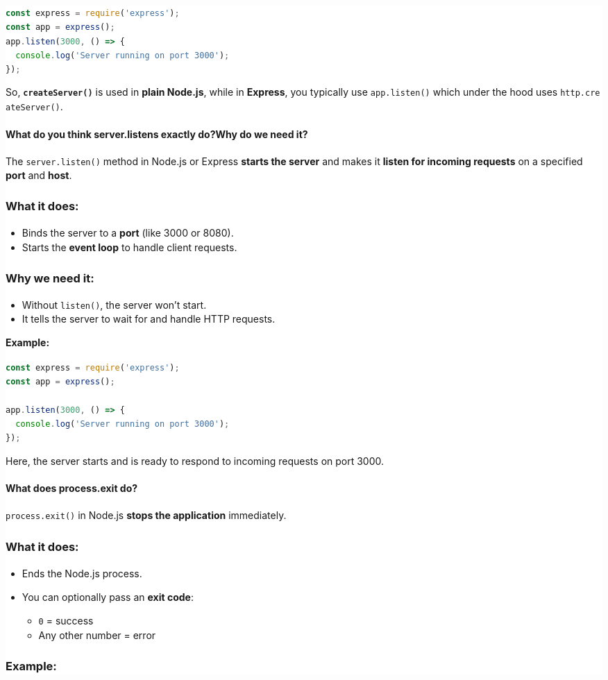 ```js
const express = require('express');
const app = express();
app.listen(3000, () => {
  console.log('Server running on port 3000');
});
```

So, **`createServer()`** is used in **plain Node.js**, while in **Express**, you typically use `app.listen()` which under the hood uses `http.createServer()`.




#### What do you think server.listens exactly do?Why do we need it?
The `server.listen()` method in Node.js or Express **starts the server** and makes it **listen for incoming requests** on a specified **port** and **host**.

### **What it does:**

* Binds the server to a **port** (like 3000 or 8080).
* Starts the **event loop** to handle client requests.

### **Why we need it:**

* Without `listen()`, the server won’t start.
* It tells the server to wait for and handle HTTP requests.

**Example:**

```js
const express = require('express');
const app = express();

app.listen(3000, () => {
  console.log('Server running on port 3000');
});
```

Here, the server starts and is ready to respond to incoming requests on port 3000.



#### What does process.exit do?
`process.exit()` in Node.js **stops the application** immediately.

### **What it does:**

* Ends the Node.js process.
* You can optionally pass an **exit code**:

  * `0` = success
  * Any other number = error

### **Example:**
